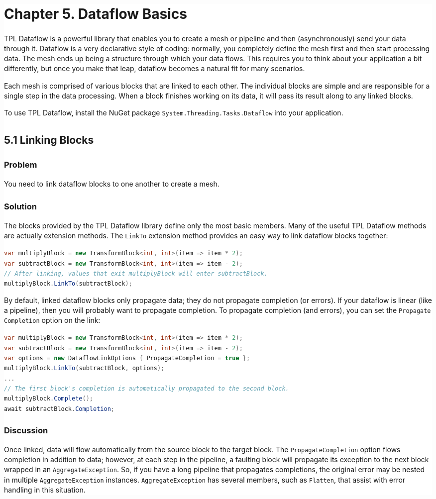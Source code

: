 # Chapter 5. Dataflow Basics

TPL Dataflow is a powerful library that enables you to create a mesh or pipeline and then (asynchronously) send your data through it. Dataflow is a very declarative style of coding: normally, you completely define the mesh first and then start processing data. The mesh ends up being a structure through which your data flows. This requires you to think about your application a bit differently, but once you make that leap, dataflow becomes a natural fit for many scenarios.

Each mesh is comprised of various blocks that are linked to each other. The individual blocks are simple and are responsible for a single step in the data processing. When a block finishes working on its data, it will pass its result along to any linked blocks.

To use TPL Dataflow, install the NuGet package `System.Threading.Tasks.Dataflow` into your application.

## 5.1 Linking Blocks

### Problem

You need to link dataflow blocks to one another to create a mesh.

### Solution

The blocks provided by the TPL Dataflow library define only the most basic members. Many of the useful TPL Dataflow methods are actually extension methods. The `LinkTo` extension method provides an easy way to link dataflow blocks together:

```C#
var multiplyBlock = new TransformBlock<int, int>(item => item * 2);
var subtractBlock = new TransformBlock<int, int>(item => item - 2);
// After linking, values that exit multiplyBlock will enter subtractBlock.
multiplyBlock.LinkTo(subtractBlock);
```

By default, linked dataflow blocks only propagate data; they do not propagate completion (or errors). If your dataflow is linear (like a pipeline), then you will probably want to propagate completion. To propagate completion (and errors), you can set the `PropagateCompletion` option on the link:

```C#
var multiplyBlock = new TransformBlock<int, int>(item => item * 2);
var subtractBlock = new TransformBlock<int, int>(item => item - 2);
var options = new DataflowLinkOptions { PropagateCompletion = true };
multiplyBlock.LinkTo(subtractBlock, options);
...
// The first block's completion is automatically propagated to the second block.
multiplyBlock.Complete();
await subtractBlock.Completion;
```

### Discussion

Once linked, data will flow automatically from the source block to the target block. The `PropagateCompletion` option flows completion in addition to data; however, at each step in the pipeline, a faulting block will propagate its exception to the next block wrapped in an `AggregateException`. So, if you have a long pipeline that propagates completions, the original error may be nested in multiple `AggregateException` instances. `AggregateException` has several members, such as `Flatten`, that assist with error handling in this situation.
